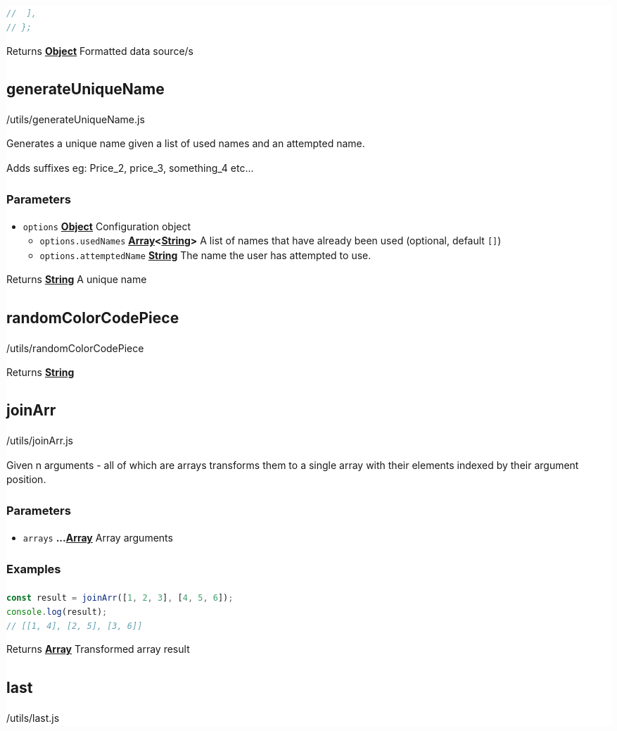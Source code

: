 ```javascript
// 	],
// };
```

Returns **[Object][385]** Formatted data source/s

## generateUniqueName

/utils/generateUniqueName.js

Generates a unique name given a list of used names and an attempted name.

Adds suffixes eg: Price_2, price_3, something_4 etc...

### Parameters

-   `options` **[Object][385]** Configuration object
    -   `options.usedNames` **[Array][386]&lt;[String][387]>** A list of names that have already been used (optional, default `[]`)
    -   `options.attemptedName` **[String][387]** The name the user has attempted to use.

Returns **[String][387]** A unique name

## randomColorCodePiece

/utils/randomColorCodePiece

Returns **[String][387]**

## joinArr

/utils/joinArr.js

Given n arguments - all of which are arrays transforms them to a single array with their elements
indexed by their argument position.

### Parameters

-   `arrays` **...[Array][386]** Array arguments

### Examples

```javascript
const result = joinArr([1, 2, 3], [4, 5, 6]);
console.log(result);
// [[1, 4], [2, 5], [3, 6]]
```

Returns **[Array][386]** Transformed array result

## last

/utils/last.js


[1]: #getindexkeys
[2]: #parameters
[3]: #convertindexestoiso8601
[4]: #parameters-1
[5]: #createtimeseriesindexmapping
[6]: #parameters-2
[7]: #index
[8]: #parameters-3
[9]: #examples
[10]: #index-1
[11]: #parameters-4
[12]: #mapstatetoprops
[13]: #parameters-5
[14]: #examples-1
[15]: #mapstatetoprops-1
[16]: #parameters-6
[17]: #examples-2
[18]: #createsetdatasourceapikeyaction
[19]: #parameters-7
[20]: #createvalidateapikeyaction
[21]: #parameters-8
[22]: #createinvalidateapikeyaction
[23]: #parameters-9
[24]: #createrequestapikeyvaildationaction
[25]: #parameters-10
[26]: #creategettimeoutaction
[27]: #createsettimeoutaction
[28]: #parameters-11
[29]: #creategetcountrieslistaction
[30]: #createsetcountrieslistaction
[31]: #parameters-12
[32]: #createactivatedatalosswarningaction
[33]: #createdisabledatalosswarningaction
[34]: #createadddatasourceaction
[35]: #parameters-13
[36]: #createadddatasourcesuccessaction
[37]: #parameters-14
[38]: #createupdatedatasourceaction
[39]: #parameters-15
[40]: #createcolumnmappingaction
[41]: #parameters-16
[42]: #createremovedatasourceaction
[43]: #parameters-17
[44]: #createtoggledatasourceaction
[45]: #parameters-18
[46]: #createprocessandplotaction
[47]: #parameters-19
[48]: #createprocessdatasourcefilesaction
[49]: #parameters-20
[50]: #createprocesseddatasourcefilesaction
[51]: #parameters-21
[52]: #createprocessdatasourcefilesfailedaction
[53]: #parameters-22
[54]: #createupdatetimeseriestypeaction
[55]: #parameters-23
[56]: #createrenametimeseriesaction
[57]: #parameters-24
[58]: #createretrieveseriesaction
[59]: #parameters-25
[60]: #createretrievegroupsaction
[61]: #parameters-26
[62]: #createaddgroupaction
[63]: #parameters-27
[64]: #createaddtimeseriesaction
[65]: #parameters-28
[66]: #createsetgraphlabelaction
[67]: #parameters-29
[68]: #createremovegraphaction
[69]: #parameters-30
[70]: #createremovetimeseriesaction
[71]: #parameters-31
[72]: #createaddnewgraphaction
[73]: #parameters-32
[74]: #createduplicategraphaction
[75]: #parameters-33
[76]: #createexportgraphaction
[77]: #parameters-34
[78]: #createsavegraphlayoutaction
[79]: #parameters-35
[80]: #createchangegraphpageaction
[81]: #parameters-36
[82]: #createrenametabaction
[83]: #parameters-37
[84]: #createdeletetabaction
[85]: #parameters-38
[86]: #createcreategraphtabwithtimeseriesaction
[87]: #parameters-39
[88]: #createsubmitreferralcodeaction
[89]: #parameters-40
[90]: #createlogoutaction
[91]: #parameters-41
[92]: #createloginaction
[93]: #parameters-42
[94]: #createloginreferralcodesuccessaction
[95]: #parameters-43
[96]: #createloginaccountsuccessaction
[97]: #parameters-44
[98]: #createinvalidreferralcodeaction
[99]: #parameters-45
[100]: #createinvalidcredentialsaction
[101]: #createclearinvalidcredentialsaction
[102]: #createuserneedtoacceptcookiesaction
[103]: #createuseacceptedcookiesaction
[104]: #createloginunavailableaction
[105]: #createloginavailableaction
[106]: #createtoggledatasourcemodalaction
[107]: #createopenloginhelpmodalaction
[108]: #parameters-46
[109]: #createcloseloginhelpmodalaction
[110]: #createcreateoptimisationaction
[111]: #parameters-47
[112]: #createupdateoptimisationaction
[113]: #parameters-48
[114]: #createdeleteoptimisationaction
[115]: #parameters-49
[116]: #createcloneforoptimisationaction
[117]: #parameters-50
[118]: #createpublishoptimisedruleaction
[119]: #parameters-51
[120]: #createtoggleparameterfilteraction
[121]: #createaddpendingoptimisationaction
[122]: #parameters-52
[123]: #createremovependingoptimisationaction
[124]: #parameters-53
[125]: #createupdatependingoptimisationaction
[126]: #parameters-54
[127]: #createtriggeroptimisationpollingaction
[128]: #createrehydrateaction
[129]: #parameters-55
[130]: #createdehydrateaction
[131]: #createsavingstateaction
[132]: #createsavedstateaction
[133]: #createfailedsavestateaction
[134]: #createsubmitreferralcodeemailsaction
[135]: #parameters-56
[136]: #createaddsharedemailaction
[137]: #parameters-57
[138]: #creategetstatisticsdetailsaction
[139]: #createsetstatisticsdetailsaction
[140]: #parameters-58
[141]: #toggletimeseriesfiltertype
[142]: #parameters-59
[143]: #settimeseriesfiltertext
[144]: #parameters-60
[145]: #createenqueuetoastaction
[146]: #parameters-61
[147]: #examples-3
[148]: #createremovetoastaction
[149]: #parameters-62
[150]: #createaddtradingruleconfigurationaction
[151]: #parameters-63
[152]: #createremovetradingruleconfigurationaction
[153]: #parameters-64
[154]: #createrenametradingruleconfigurationaction
[155]: #parameters-65
[156]: #createduplicatetradingruleconfigurationaction
[157]: #parameters-66
[158]: #createupdatetradingruleparameteraction
[159]: #parameters-67
[160]: #createsettradingruleparametersaction
[161]: #parameters-68
[162]: #createoptimisetradingruleconfigurationaction
[163]: #parameters-69
[164]: #createmaketradingruleconfigurationvisibleaction
[165]: #parameters-70
[166]: #createsettradingrulestatisticsaction
[167]: #parameters-71
[168]: #creategettradingrulestatisticsaction
[169]: #parameters-72
[170]: #createsettradingrulesaction
[171]: #parameters-73
[172]: #createsettradingstrategyaction
[173]: #parameters-74
[174]: #createremovetradingstrategyaction
[175]: #parameters-75
[176]: #createtoggletradingstrategypanelaction
[177]: #parameters-76
[178]: #createblockuiaction
[179]: #createunblockuiaction
[180]: #createrestrictuiaction
[181]: #createderestrictuiaction
[182]: #createcreateuseraction
[183]: #parameters-77
[184]: #createcreateusersuccessaction
[185]: #createcreateuserfailureaction
[186]: #parameters-78
[187]: #createresetpaswordaction
[188]: #parameters-79
[189]: #creategetsupportaction
[190]: #createdeleteaction
[191]: #parameters-80
[192]: #createsenddeleteemailaction
[193]: #createsenddeleteemailfailureaction
[194]: #createsendresetpassemailaction
[195]: #parameters-81
[196]: #createsendresetpassemailfailureaction
[197]: #createupdateuserstateaction
[198]: #parameters-82
[199]: #updateusersettings
[200]: #parameters-83
[201]: #parseenvvar
[202]: #parameters-84
[203]: #examples-4
[204]: #apirequest
[205]: #parameters-85
[206]: #doesactiontriggersave
[207]: #parameters-86
[208]: #loadfile
[209]: #parameters-87
[210]: #generatename
[211]: #parameters-88
[212]: #getstate
[213]: #parameters-89
[214]: #getdatasourcesapikeys
[215]: #parameters-90
[216]: #getapikeysstate
[217]: #parameters-91
[218]: #countrieslist
[219]: #parameters-92
[220]: #datalosswarning
[221]: #parameters-93
[222]: #getdatasources
[223]: #parameters-94
[224]: #getnongenerateddatasources
[225]: #parameters-95
[226]: #getenableddatasources
[227]: #parameters-96
[228]: #gettimeserieslist
[229]: #parameters-97
[230]: #gettimeserieswithnamefromdatasource
[231]: #parameters-98
[232]: #examples-5
[233]: #getseriesvalues
[234]: #parameters-99
[235]: #getdatasourcekeywithtradingstrategy
[236]: #parameters-100
[237]: #getpriceseries
[238]: #parameters-101
[239]: #getresearchseries
[240]: #parameters-102
[241]: #getpositionseries
[242]: #parameters-103
[243]: #getreturnseries
[244]: #parameters-104
[245]: #gettimeseriesindatasource
[246]: #parameters-105
[247]: #gettimeseriesintradingstrategy
[248]: #parameters-106
[249]: #getcurrentlyusedtimeseriesnames
[250]: #parameters-107
[251]: #isdatasourceautogenerated
[252]: #parameters-108
[253]: #gettimeseriesdataarrays
[254]: #parameters-109
[255]: #getgraphkeys
[256]: #parameters-110
[257]: #getgraphdataforkey
[258]: #parameters-111
[259]: #examples-6
[260]: #getgraphdataforexport
[261]: #parameters-112
[262]: #getgraphtabs
[263]: #parameters-113
[264]: #getgraphpageindex
[265]: #parameters-114
[266]: #getlogin
[267]: #parameters-115
[268]: #isloggedin
[269]: #parameters-116
[270]: #isaccountsession
[271]: #parameters-117
[272]: #isreferralcodesession
[273]: #parameters-118
[274]: #isloginunavailable
[275]: #parameters-119
[276]: #getoptimisationrunsforkey
[277]: #parameters-120
[278]: #getbestperformingoptimisationrun
[279]: #parameters-121
[280]: #getoptimisationswithbest
[281]: #parameters-122
[282]: #getoptimisationstatisticscolumns
[283]: #parameters-123
[284]: #getlastupdatedoptimisationstatisticscolumns
[285]: #parameters-124
[286]: #getdataforoptimiseapicall
[287]: #parameters-125
[288]: #areparametershidden
[289]: #gethiddenparameters
[290]: #getpendingoptimisationwithdataid
[291]: #getpendingoptimisationbytradingrule
[292]: #istradingruleconfigurationpending
[293]: #getpositiondataforapicall
[294]: #parameters-126
[295]: #statesavefailed
[296]: #parameters-127
[297]: #getlistofsharedemails
[298]: #parameters-128
[299]: #gettimeseriesfilters
[300]: #parameters-129
[301]: #gettradingruleconfigurations
[302]: #parameters-130
[303]: #getvisibletradingruleconfigurations
[304]: #parameters-131
[305]: #gettradingruleconfigurationswithkey
[306]: #parameters-132
[307]: #gettradingrules
[308]: #parameters-133
[309]: #gettradingrulewithtradingrulename
[310]: #parameters-134
[311]: #gettradingruleparamsbyname
[312]: #parameters-135
[313]: #getportfoliorestrictionsparameters
[314]: #parameters-136
[315]: #gettradingstrategylist
[316]: #parameters-137
[317]: #gettradingstrategywithkey
[318]: #parameters-138
[319]: #gettradingstrategyfortradingruleconfiguration
[320]: #parameters-139
[321]: #getreturnfortradingstrategy
[322]: #parameters-140
[323]: #isuiblocked
[324]: #parameters-141
[325]: #isuirestricted
[326]: #parameters-142
[327]: #hascreateuserfailed
[328]: #parameters-143
[329]: #getaccountstate
[330]: #parameters-144
[331]: #getusersettings
[332]: #parameters-145
[333]: #gettoolname
[334]: #parameters-146
[335]: #getallusedtimeseriesnames
[336]: #parameters-147
[337]: #adjusttimeseriesnames
[338]: #parameters-148
[339]: #checkforinternetexplorer
[340]: #converttoiso8601
[341]: #parameters-149
[342]: #flatten
[343]: #parameters-150
[344]: #findmissingheaders
[345]: #parameters-151
[346]: #getadditionalheaders
[347]: #parameters-152
[348]: #createadditionaldataarray
[349]: #parameters-153
[350]: #incrementletter
[351]: #parameters-154
[352]: #formatheaderbynames
[353]: #parameters-155
[354]: #formatheader
[355]: #parameters-156
[356]: #script
[357]: #parameters-157
[358]: #formattimeseries
[359]: #parameters-158
[360]: #examples-7
[361]: #generateuniquename
[362]: #parameters-159
[363]: #randomcolorcodepiece
[364]: #joinarr
[365]: #parameters-160
[366]: #examples-8
[367]: #last
[368]: #parameters-161
[369]: #prefixtimeseriesnames
[370]: #parameters-162
[371]: #remapobj
[372]: #parameters-163
[373]: #examples-9
[374]: #stringcomparison
[375]: #parameters-164
[376]: #truncatelabel
[377]: #parameters-165
[378]: #truncatetimeseries
[379]: #parameters-166
[380]: #examples-10
[381]: #validateemail
[382]: #parameters-167
[383]: #validatepassword
[384]: #parameters-168
[385]: https://developer.mozilla.org/docs/Web/JavaScript/Reference/Global_Objects/Object
[386]: https://developer.mozilla.org/docs/Web/JavaScript/Reference/Global_Objects/Array
[387]: https://developer.mozilla.org/docs/Web/JavaScript/Reference/Global_Objects/String
[388]: https://developer.mozilla.org/docs/Web/JavaScript/Reference/Global_Objects/Boolean
[389]: https://developer.mozilla.org/docs/Web/JavaScript/Reference/Global_Objects/undefined
[390]: https://github.com/STRML/react-grid-layout#grid-item-props
[391]: https://developer.mozilla.org/docs/Web/JavaScript/Reference/Global_Objects/Number
[392]: https://developer.mozilla.org/docs/Web/JavaScript/Reference/Global_Objects/Promise
[393]: https://github.com/ProjectOPTimize/infertrade-frontend/issues/115
[394]: https://developer.mozilla.org/docs/Web/JavaScript/Reference/Statements/function